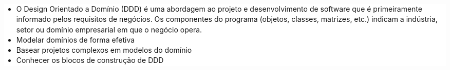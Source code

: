   - O Design Orientado a Domínio (DDD) é uma abordagem ao projeto e desenvolvimento de software que é primeiramente informado pelos requisitos de negócios. Os componentes do programa (objetos, classes, matrizes, etc.) indicam a indústria, setor ou domínio empresarial em que o negócio opera.
   - Modelar domínios de forma efetiva
   - Basear projetos complexos em modelos do domínio
   - Conhecer os blocos de construção de DDD
